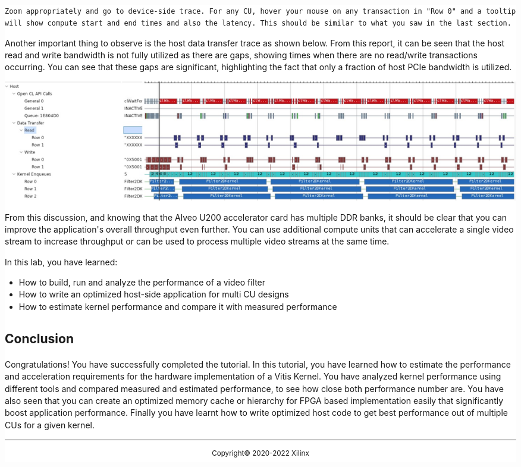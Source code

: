     Zoom appropriately and go to device-side trace. For any CU, hover your mouse on any transaction in "Row 0" and a tooltip will show compute start and end times and also the latency. This should be similar to what you saw in the last section.

Another important thing to observe is the host data transfer trace as shown below. From this report, it can be seen that the host read and write bandwidth is not fully utilized as there are gaps, showing times when there are no read/write transactions occurring. You can see that these gaps are significant, highlighting the fact that only a fraction of host PCIe bandwidth is utilized.

![missing image](images/hostTrace.jpg)

From this discussion, and knowing that the Alveo U200 accelerator card has multiple DDR banks, it should be clear that you can improve the application's overall throughput even further. You can use additional compute units that can accelerate a single video stream to increase throughput or can be used to process multiple video streams at the same time.

In this lab, you have learned:

- How to build, run and analyze the performance of a video filter
- How to write an optimized host-side application for multi CU designs 
- How to estimate kernel performance and compare it with measured performance

## Conclusion
Congratulations! You have successfully completed the tutorial. In this tutorial, you have learned how to estimate the performance and acceleration requirements for the hardware implementation of a Vitis Kernel. You have analyzed kernel performance using different tools and compared measured and estimated performance, to see how close both performance number are. You have also seen that you can create an optimized memory cache or hierarchy for FPGA based implementation easily that significantly boost application performance. Finally you have learnt how to write optimized host code to get best performance out of multiple CUs for a given kernel.  

---------------------------------------

<p align="center"><sup>Copyright&copy; 2020-2022 Xilinx</sup></p>
</b></p>
